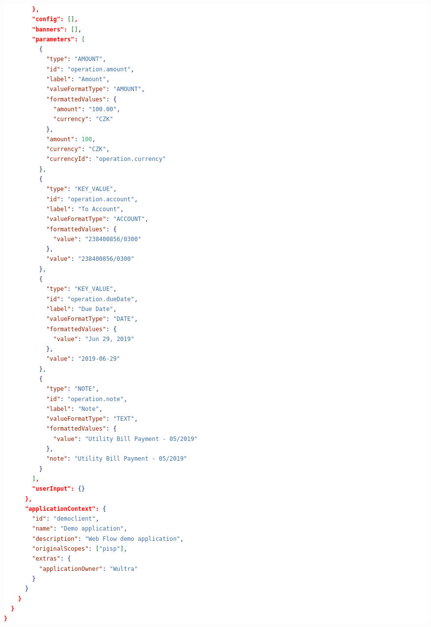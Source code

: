 ```json
        },
        "config": [],
        "banners": [],
        "parameters": [
          {
            "type": "AMOUNT",
            "id": "operation.amount",
            "label": "Amount",
            "valueFormatType": "AMOUNT",
            "formattedValues": {
              "amount": "100.00",
              "currency": "CZK"
            },
            "amount": 100,
            "currency": "CZK",
            "currencyId": "operation.currency"
          },
          {
            "type": "KEY_VALUE",
            "id": "operation.account",
            "label": "To Account",
            "valueFormatType": "ACCOUNT",
            "formattedValues": {
              "value": "238400856/0300"
            },
            "value": "238400856/0300"
          },
          {
            "type": "KEY_VALUE",
            "id": "operation.dueDate",
            "label": "Due Date",
            "valueFormatType": "DATE",
            "formattedValues": {
              "value": "Jun 29, 2019"
            },
            "value": "2019-06-29"
          },
          {
            "type": "NOTE",
            "id": "operation.note",
            "label": "Note",
            "valueFormatType": "TEXT",
            "formattedValues": {
              "value": "Utility Bill Payment - 05/2019"
            },
            "note": "Utility Bill Payment - 05/2019"
          }
        ],
        "userInput": {}
      },
      "applicationContext": {
        "id": "democlient",
        "name": "Demo application",
        "description": "Web Flow demo application",
        "originalScopes": ["pisp"], 
        "extras": {
          "applicationOwner": "Wultra"
        }
      }
    }
  }
}
```